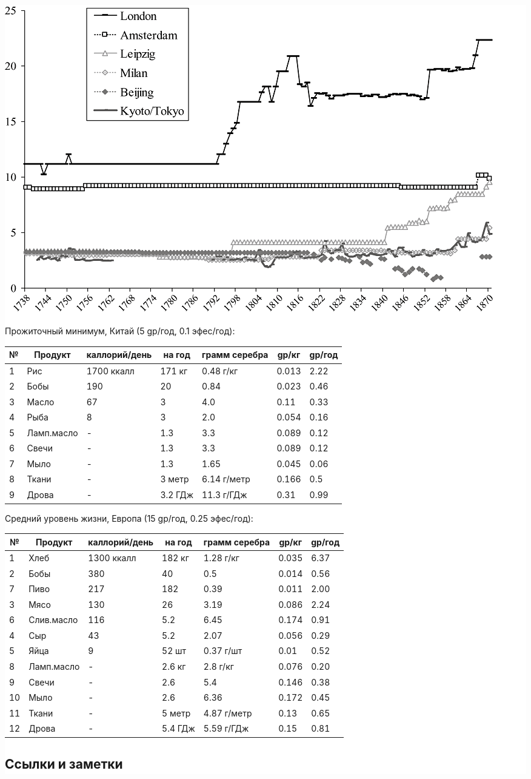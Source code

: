 ![стоимость-прожиточного-минимума-в-граммах-серебра](/black-flags/images/daily-wages-in-gramms-of-silver.gif)

Прожиточный минимум, Китай (5 gp/год, 0.1 эфес/год):  

№  | Продукт    | каллорий/день | на год  | грамм серебра | gp/кг | gp/год
-- | ---------- | ------------- | ------- | ------------- | ----- | ------
1  | Рис        | 1700 ккалл    | 171 кг  | 0.48 г/кг     | 0.013 | 2.22
2  | Бобы       | 190           |  20     | 0.84          | 0.023 | 0.46
3  | Масло      | 67            |   3     | 4.0           | 0.11  | 0.33
4  | Рыба       | 8             |   3     | 2.0           | 0.054 | 0.16
5  | Ламп.масло | -             | 1.3     | 3.3           | 0.089 | 0.12
6  | Свечи      | -             | 1.3     | 3.3           | 0.089 | 0.12
7  | Мыло       | -             | 1.3     | 1.65          | 0.045 | 0.06
8  | Ткани      | -             | 3 метр  | 6.14 г/метр   | 0.166 | 0.5
9  | Дрова      | -             | 3.2 ГДж | 11.3 г/ГДж    | 0.31  | 0.99

Средний уровень жизни, Европа (15 gp/год, 0.25 эфес/год):  

№  | Продукт    | каллорий/день | на год  | грамм серебра | gp/кг | gp/год
-- | ---------- | ------------- | ------- | ------------- | ----- | ------
1  | Хлеб       | 1300 ккалл    | 182 кг  | 1.28 г/кг     | 0.035 | 6.37
2  | Бобы       | 380           |  40     | 0.5           | 0.014 | 0.56
7  | Пиво       | 217           | 182     | 0.39          | 0.011 | 2.00
3  | Мясо       | 130           |  26     | 3.19          | 0.086 | 2.24
6  | Слив.масло | 116           |   5.2   | 6.45          | 0.174 | 0.91
4  | Сыр        | 43            |   5.2   | 2.07          | 0.056 | 0.29
5  | Яйца       | 9             |  52 шт  | 0.37 г/шт     | 0.01  | 0.52
8  | Ламп.масло | -             | 2.6 кг  | 2.8 г/кг      | 0.076 | 0.20
9  | Свечи      | -             | 2.6     | 5.4           | 0.146 | 0.38
10 | Мыло       | -             | 2.6     | 6.36          | 0.172 | 0.45
11 | Ткани      | -             | 5 метр  | 4.87 г/метр   | 0.13  | 0.65
12 | Дрова      | -             | 5.4 ГДж | 5.59 г/ГДж    | 0.15  | 0.81

## Ссылки и заметки

[1]:https://en.wikipedia.org/wiki/List_of_countries_by_population_in_1700
[2]:https://onlinelibrary.wiley.com/doi/full/10.1111/j.1468-0289.2010.00515.x
